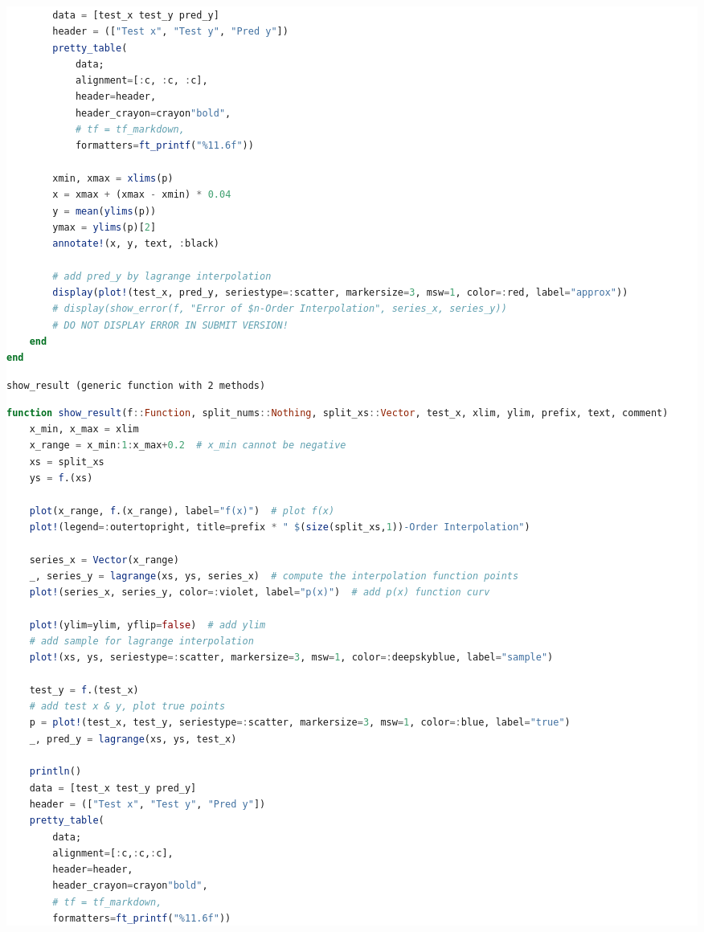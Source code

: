 ```julia
        data = [test_x test_y pred_y]
        header = (["Test x", "Test y", "Pred y"])
        pretty_table(
            data;
            alignment=[:c, :c, :c],
            header=header,
            header_crayon=crayon"bold",
            # tf = tf_markdown,
            formatters=ft_printf("%11.6f"))
        
        xmin, xmax = xlims(p)
        x = xmax + (xmax - xmin) * 0.04
        y = mean(ylims(p))
        ymax = ylims(p)[2]
        annotate!(x, y, text, :black)
        
        # add pred_y by lagrange interpolation
        display(plot!(test_x, pred_y, seriestype=:scatter, markersize=3, msw=1, color=:red, label="approx")) 
        # display(show_error(f, "Error of $n-Order Interpolation", series_x, series_y))  
        # DO NOT DISPLAY ERROR IN SUBMIT VERSION!
    end
end
```


    show_result (generic function with 2 methods)


```julia
function show_result(f::Function, split_nums::Nothing, split_xs::Vector, test_x, xlim, ylim, prefix, text, comment)
    x_min, x_max = xlim
    x_range = x_min:1:x_max+0.2  # x_min cannot be negative
    xs = split_xs
    ys = f.(xs)

    plot(x_range, f.(x_range), label="f(x)")  # plot f(x)
    plot!(legend=:outertopright, title=prefix * " $(size(split_xs,1))-Order Interpolation")

    series_x = Vector(x_range)
    _, series_y = lagrange(xs, ys, series_x)  # compute the interpolation function points
    plot!(series_x, series_y, color=:violet, label="p(x)")  # add p(x) function curv

    plot!(ylim=ylim, yflip=false)  # add ylim
    # add sample for lagrange interpolation
    plot!(xs, ys, seriestype=:scatter, markersize=3, msw=1, color=:deepskyblue, label="sample")  

    test_y = f.(test_x)
    # add test x & y, plot true points
    p = plot!(test_x, test_y, seriestype=:scatter, markersize=3, msw=1, color=:blue, label="true")  
    _, pred_y = lagrange(xs, ys, test_x)

    println()
    data = [test_x test_y pred_y]
    header = (["Test x", "Test y", "Pred y"])
    pretty_table(
        data;
        alignment=[:c,:c,:c],
        header=header,
        header_crayon=crayon"bold",
        # tf = tf_markdown,
        formatters=ft_printf("%11.6f"))

```